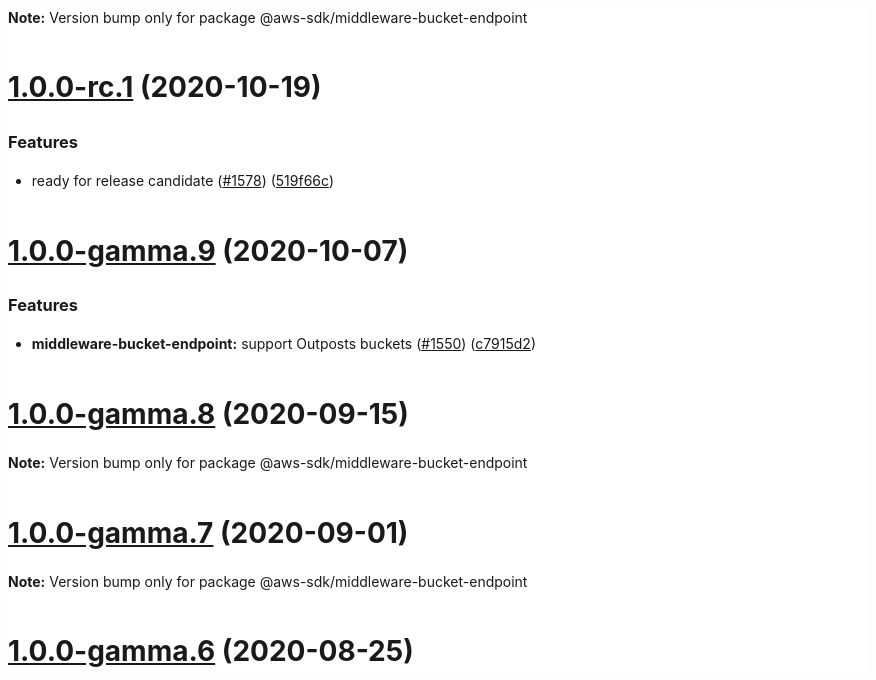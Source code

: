 **Note:** Version bump only for package @aws-sdk/middleware-bucket-endpoint





# [1.0.0-rc.1](https://github.com/aws/aws-sdk-js-v3/compare/v1.0.0-gamma.11...v1.0.0-rc.1) (2020-10-19)


### Features

* ready for release candidate ([#1578](https://github.com/aws/aws-sdk-js-v3/issues/1578)) ([519f66c](https://github.com/aws/aws-sdk-js-v3/commit/519f66c6388b91d0bd750a511e6d1af56196835e))





# [1.0.0-gamma.9](https://github.com/aws/aws-sdk-js-v3/compare/@aws-sdk/middleware-bucket-endpoint@1.0.0-gamma.8...@aws-sdk/middleware-bucket-endpoint@1.0.0-gamma.9) (2020-10-07)


### Features

* **middleware-bucket-endpoint:** support Outposts buckets ([#1550](https://github.com/aws/aws-sdk-js-v3/issues/1550)) ([c7915d2](https://github.com/aws/aws-sdk-js-v3/commit/c7915d263821191236504c0f580c35da7a33ebad))





# [1.0.0-gamma.8](https://github.com/aws/aws-sdk-js-v3/compare/@aws-sdk/middleware-bucket-endpoint@1.0.0-gamma.7...@aws-sdk/middleware-bucket-endpoint@1.0.0-gamma.8) (2020-09-15)

**Note:** Version bump only for package @aws-sdk/middleware-bucket-endpoint





# [1.0.0-gamma.7](https://github.com/aws/aws-sdk-js-v3/compare/@aws-sdk/middleware-bucket-endpoint@1.0.0-gamma.6...@aws-sdk/middleware-bucket-endpoint@1.0.0-gamma.7) (2020-09-01)

**Note:** Version bump only for package @aws-sdk/middleware-bucket-endpoint





# [1.0.0-gamma.6](https://github.com/aws/aws-sdk-js-v3/compare/@aws-sdk/middleware-bucket-endpoint@1.0.0-gamma.5...@aws-sdk/middleware-bucket-endpoint@1.0.0-gamma.6) (2020-08-25)
